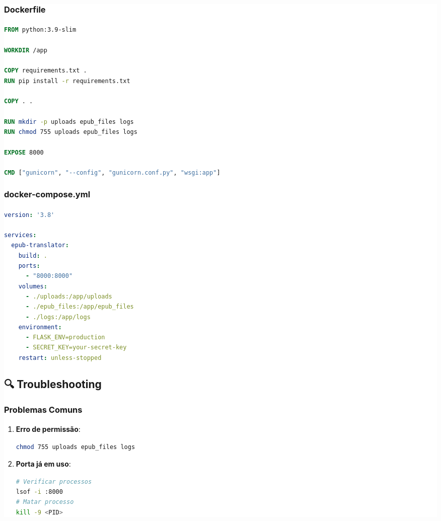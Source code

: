 ### Dockerfile
```dockerfile
FROM python:3.9-slim

WORKDIR /app

COPY requirements.txt .
RUN pip install -r requirements.txt

COPY . .

RUN mkdir -p uploads epub_files logs
RUN chmod 755 uploads epub_files logs

EXPOSE 8000

CMD ["gunicorn", "--config", "gunicorn.conf.py", "wsgi:app"]
```

### docker-compose.yml
```yaml
version: '3.8'

services:
  epub-translator:
    build: .
    ports:
      - "8000:8000"
    volumes:
      - ./uploads:/app/uploads
      - ./epub_files:/app/epub_files
      - ./logs:/app/logs
    environment:
      - FLASK_ENV=production
      - SECRET_KEY=your-secret-key
    restart: unless-stopped
```

## 🔍 Troubleshooting

### Problemas Comuns

1. **Erro de permissão**:
   ```bash
   chmod 755 uploads epub_files logs
   ```

2. **Porta já em uso**:
   ```bash
   # Verificar processos
   lsof -i :8000
   # Matar processo
   kill -9 <PID>
   ```
